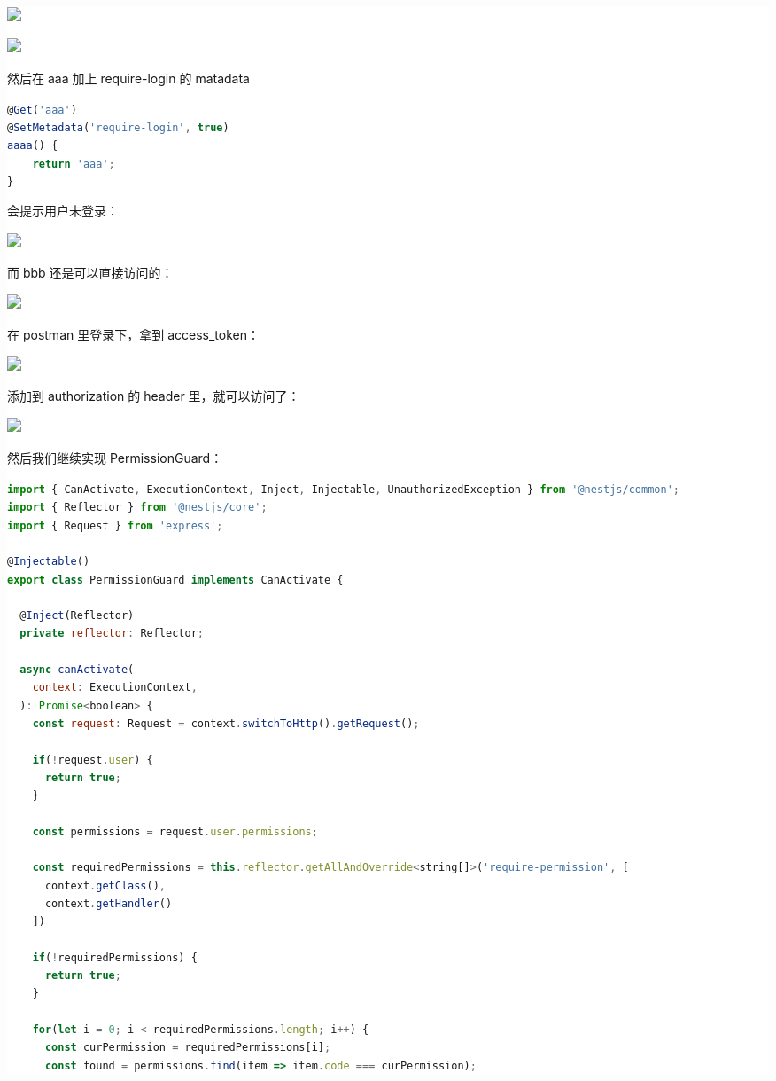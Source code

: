 ![](https://p1-juejin.byteimg.com/tos-cn-i-k3u1fbpfcp/f4ce5b1a9fa34fde98ea0e601a3d5529~tplv-k3u1fbpfcp-watermark.image?)

![](https://p6-juejin.byteimg.com/tos-cn-i-k3u1fbpfcp/6866d98a227a446dbfca8579a47d1923~tplv-k3u1fbpfcp-watermark.image?)

然后在 aaa 加上 require-login 的 matadata

```javascript
@Get('aaa')
@SetMetadata('require-login', true)
aaaa() {
    return 'aaa';
}
```
会提示用户未登录：

![](https://p1-juejin.byteimg.com/tos-cn-i-k3u1fbpfcp/417db2362bed417696ebc720dc3386a1~tplv-k3u1fbpfcp-watermark.image?)

而 bbb 还是可以直接访问的：

![](https://p9-juejin.byteimg.com/tos-cn-i-k3u1fbpfcp/bf99617dd41541678117162c635cd980~tplv-k3u1fbpfcp-watermark.image?)

在 postman 里登录下，拿到 access_token：

![](https://p3-juejin.byteimg.com/tos-cn-i-k3u1fbpfcp/b490f6a5e3244358bb050f44643c4e06~tplv-k3u1fbpfcp-watermark.image?)

添加到 authorization 的 header 里，就可以访问了：

![](https://p3-juejin.byteimg.com/tos-cn-i-k3u1fbpfcp/b5835e537a98432ba2e5df63a14e6748~tplv-k3u1fbpfcp-watermark.image?)

然后我们继续实现 PermissionGuard：

```javascript
import { CanActivate, ExecutionContext, Inject, Injectable, UnauthorizedException } from '@nestjs/common';
import { Reflector } from '@nestjs/core';
import { Request } from 'express';

@Injectable()
export class PermissionGuard implements CanActivate {

  @Inject(Reflector)
  private reflector: Reflector;

  async canActivate(
    context: ExecutionContext,
  ): Promise<boolean> {
    const request: Request = context.switchToHttp().getRequest();

    if(!request.user) {
      return true;
    }

    const permissions = request.user.permissions;

    const requiredPermissions = this.reflector.getAllAndOverride<string[]>('require-permission', [
      context.getClass(),
      context.getHandler()
    ])
    
    if(!requiredPermissions) {
      return true;
    }
    
    for(let i = 0; i < requiredPermissions.length; i++) {
      const curPermission = requiredPermissions[i];
      const found = permissions.find(item => item.code === curPermission);
```